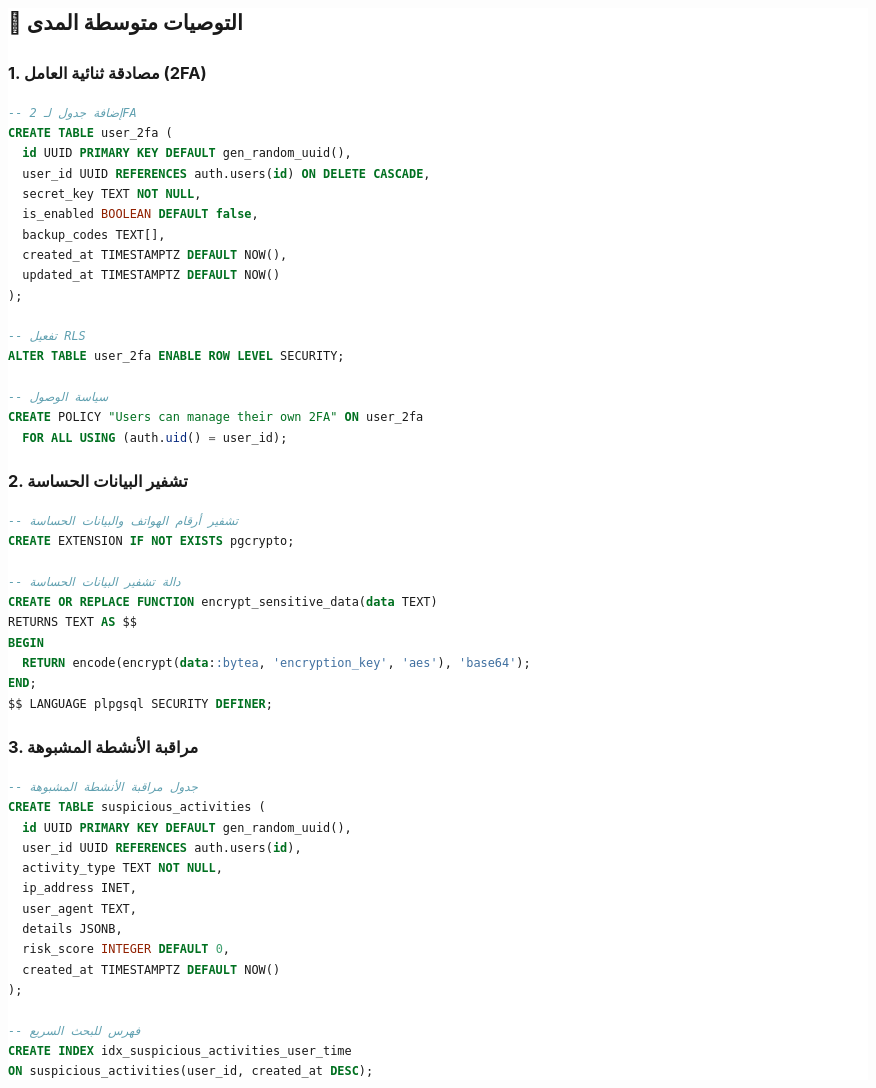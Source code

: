 ## 🔐 التوصيات متوسطة المدى

### 1. مصادقة ثنائية العامل (2FA)
```sql
-- إضافة جدول لـ 2FA
CREATE TABLE user_2fa (
  id UUID PRIMARY KEY DEFAULT gen_random_uuid(),
  user_id UUID REFERENCES auth.users(id) ON DELETE CASCADE,
  secret_key TEXT NOT NULL,
  is_enabled BOOLEAN DEFAULT false,
  backup_codes TEXT[],
  created_at TIMESTAMPTZ DEFAULT NOW(),
  updated_at TIMESTAMPTZ DEFAULT NOW()
);

-- تفعيل RLS
ALTER TABLE user_2fa ENABLE ROW LEVEL SECURITY;

-- سياسة الوصول
CREATE POLICY "Users can manage their own 2FA" ON user_2fa
  FOR ALL USING (auth.uid() = user_id);
```

### 2. تشفير البيانات الحساسة
```sql
-- تشفير أرقام الهواتف والبيانات الحساسة
CREATE EXTENSION IF NOT EXISTS pgcrypto;

-- دالة تشفير البيانات الحساسة
CREATE OR REPLACE FUNCTION encrypt_sensitive_data(data TEXT)
RETURNS TEXT AS $$
BEGIN
  RETURN encode(encrypt(data::bytea, 'encryption_key', 'aes'), 'base64');
END;
$$ LANGUAGE plpgsql SECURITY DEFINER;
```

### 3. مراقبة الأنشطة المشبوهة
```sql
-- جدول مراقبة الأنشطة المشبوهة
CREATE TABLE suspicious_activities (
  id UUID PRIMARY KEY DEFAULT gen_random_uuid(),
  user_id UUID REFERENCES auth.users(id),
  activity_type TEXT NOT NULL,
  ip_address INET,
  user_agent TEXT,
  details JSONB,
  risk_score INTEGER DEFAULT 0,
  created_at TIMESTAMPTZ DEFAULT NOW()
);

-- فهرس للبحث السريع
CREATE INDEX idx_suspicious_activities_user_time 
ON suspicious_activities(user_id, created_at DESC);
```
